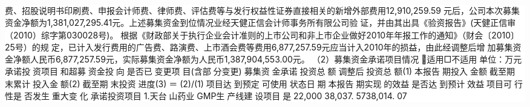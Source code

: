费、招股说明书印刷费、申报会计师费、律师费、评估费等与发行权益性证券直接相关的新增外部费用12,910,259.59
元后，公司本次募集资金净额为1,381,027,295.41元。上述募集资金到位情况业经天健正信会计师事务所有限公司验
证，并由其出具《验资报告》(天健正信审（2010）综字第030028号)。
根据《财政部关于执行企业会计准则的上市公司和非上市企业做好2010年年报工作的通知》（财会〔2010〕25号）的规
定，已计入发行费用的广告费、路演费、上市酒会费等费用6,877,257.59元应当计入2010年的损益，由此经调整后增
加募集资金净额人民币6,877,257.59元，实际募集资金净额为人民币1,387,904,553.00元。
（2）募集资金承诺项目情况
适用□不适用
单位：万元
承诺投
资项目
和超募
资金投
向
是否已
变更项
目(含部
分变更)
募集资
金承诺
投资总
额
调整后
投资总
额(1)
本报告
期投入
金额
截至期
末累计
投入金
额(2)
截至期
末投资
进度(3)
＝
(2)/(1)
项目达
到预定
可使用
状态日
期
本报告
期实现
的效益
是否达
到预计
效益
项目可
行性是
否发生
重大变
化
承诺投资项目
1.天台
山药业
GMP生
产线建
设项目
是
22,000
38,037.
5738,014.
07